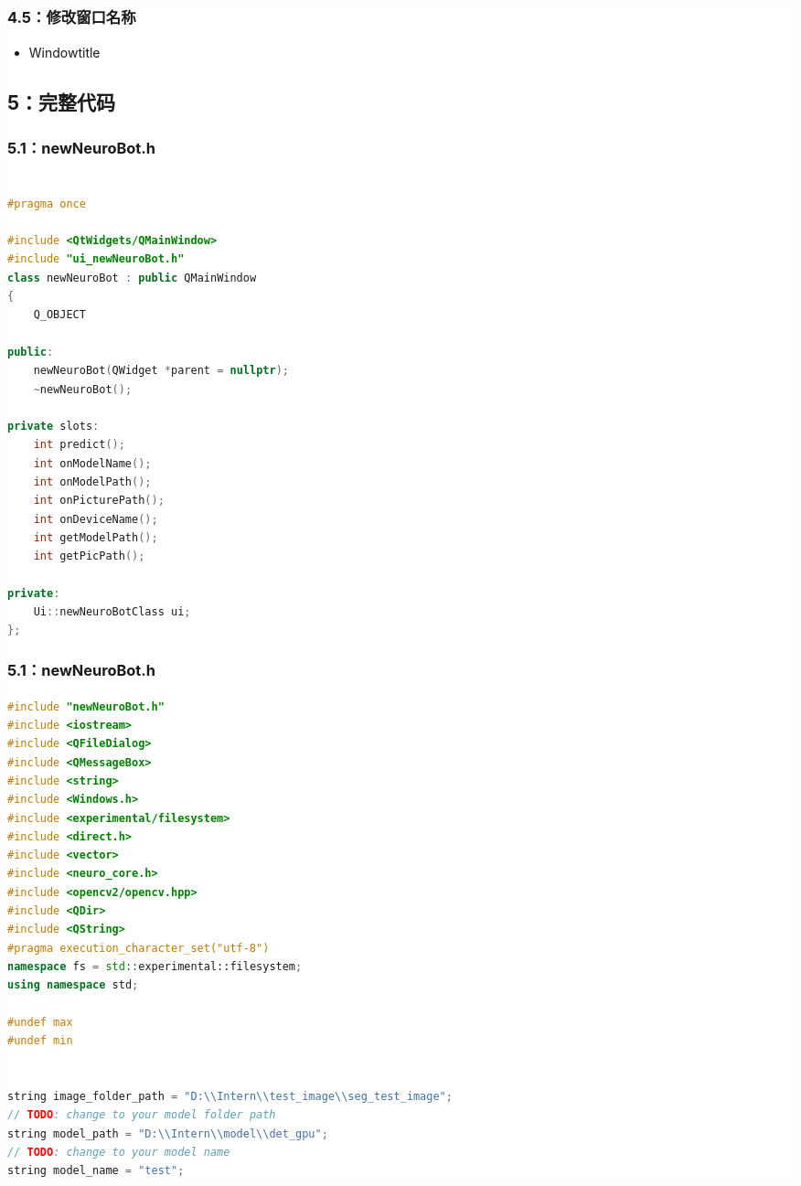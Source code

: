 ### 4.5：修改窗口名称
- Windowtitle
## 5：完整代码
### 5.1：newNeuroBot.h
``` cpp

#pragma once

#include <QtWidgets/QMainWindow>
#include "ui_newNeuroBot.h"
class newNeuroBot : public QMainWindow
{
    Q_OBJECT

public:
    newNeuroBot(QWidget *parent = nullptr);
    ~newNeuroBot();

private slots: 
    int predict();
    int onModelName();
    int onModelPath();
    int onPicturePath();
    int onDeviceName();
    int getModelPath();
    int getPicPath();

private:
    Ui::newNeuroBotClass ui;
};

```

### 5.1：newNeuroBot.h
``` cpp
#include "newNeuroBot.h"
#include <iostream>
#include <QFileDialog>
#include <QMessageBox>
#include <string>
#include <Windows.h>
#include <experimental/filesystem>
#include <direct.h>
#include <vector>
#include <neuro_core.h>
#include <opencv2/opencv.hpp>
#include <QDir>
#include <QString>
#pragma execution_character_set("utf-8")
namespace fs = std::experimental::filesystem;
using namespace std;

#undef max
#undef min


string image_folder_path = "D:\\Intern\\test_image\\seg_test_image";
// TODO: change to your model folder path
string model_path = "D:\\Intern\\model\\det_gpu";
// TODO: change to your model name
string model_name = "test";
```